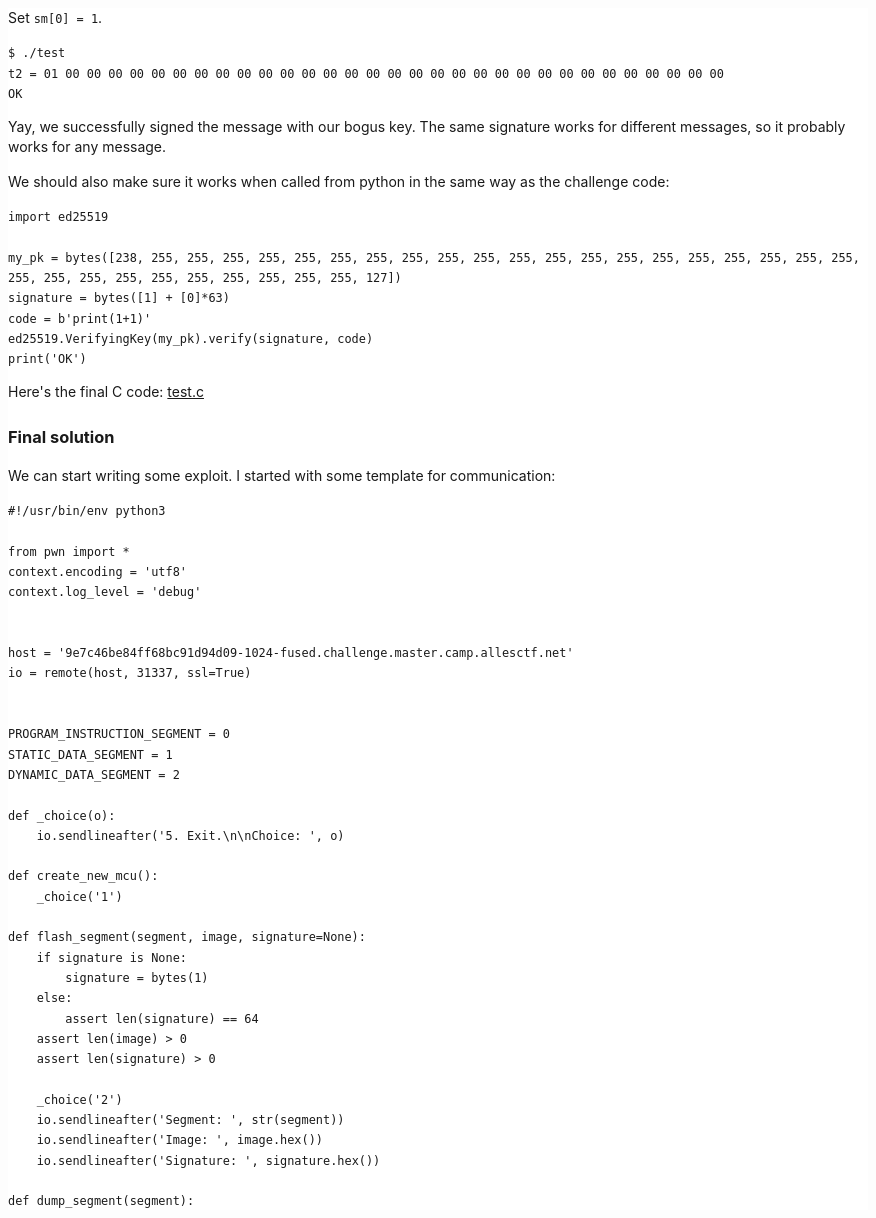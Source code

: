 Set `sm[0] = 1`.
```
$ ./test
t2 = 01 00 00 00 00 00 00 00 00 00 00 00 00 00 00 00 00 00 00 00 00 00 00 00 00 00 00 00 00 00 00 00
OK
```

Yay, we successfully signed the message with our bogus key. The same signature
works for different messages, so it probably works for any message.

We should also make sure it works when called from python in the same way as the
challenge code:
```python3
import ed25519

my_pk = bytes([238, 255, 255, 255, 255, 255, 255, 255, 255, 255, 255, 255, 255, 255, 255, 255, 255, 255, 255, 255, 255, 255, 255, 255, 255, 255, 255, 255, 255, 255, 255, 127])
signature = bytes([1] + [0]*63)
code = b'print(1+1)'
ed25519.VerifyingKey(my_pk).verify(signature, code)
print('OK')
```

Here's the final C code: [test.c](./test.c)

### Final solution

We can start writing some exploit.
I started with some template for communication:
```python3
#!/usr/bin/env python3

from pwn import *
context.encoding = 'utf8'
context.log_level = 'debug'


host = '9e7c46be84ff68bc91d94d09-1024-fused.challenge.master.camp.allesctf.net'
io = remote(host, 31337, ssl=True)


PROGRAM_INSTRUCTION_SEGMENT = 0
STATIC_DATA_SEGMENT = 1
DYNAMIC_DATA_SEGMENT = 2

def _choice(o):
    io.sendlineafter('5. Exit.\n\nChoice: ', o)

def create_new_mcu():
    _choice('1')

def flash_segment(segment, image, signature=None):
    if signature is None:
        signature = bytes(1)
    else:
        assert len(signature) == 64
    assert len(image) > 0
    assert len(signature) > 0

    _choice('2')
    io.sendlineafter('Segment: ', str(segment))
    io.sendlineafter('Image: ', image.hex())
    io.sendlineafter('Signature: ', signature.hex())

def dump_segment(segment):
```